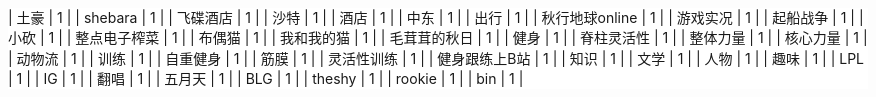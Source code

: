 | 土豪 | 1 |
| shebara | 1 |
| 飞碟酒店 | 1 |
| 沙特 | 1 |
| 酒店 | 1 |
| 中东 | 1 |
| 出行 | 1 |
| 秋行地球online | 1 |
| 游戏实况 | 1 |
| 起船战争 | 1 |
| 小砍 | 1 |
| 整点电子榨菜 | 1 |
| 布偶猫 | 1 |
| 我和我的猫 | 1 |
| 毛茸茸的秋日 | 1 |
| 健身 | 1 |
| 脊柱灵活性 | 1 |
| 整体力量 | 1 |
| 核心力量 | 1 |
| 动物流 | 1 |
| 训练 | 1 |
| 自重健身 | 1 |
| 筋膜 | 1 |
| 灵活性训练 | 1 |
| 健身跟练上B站 | 1 |
| 知识 | 1 |
| 文学 | 1 |
| 人物 | 1 |
| 趣味 | 1 |
| LPL | 1 |
| IG | 1 |
| 翻唱 | 1 |
| 五月天 | 1 |
| BLG | 1 |
| theshy | 1 |
| rookie | 1 |
| bin | 1 |